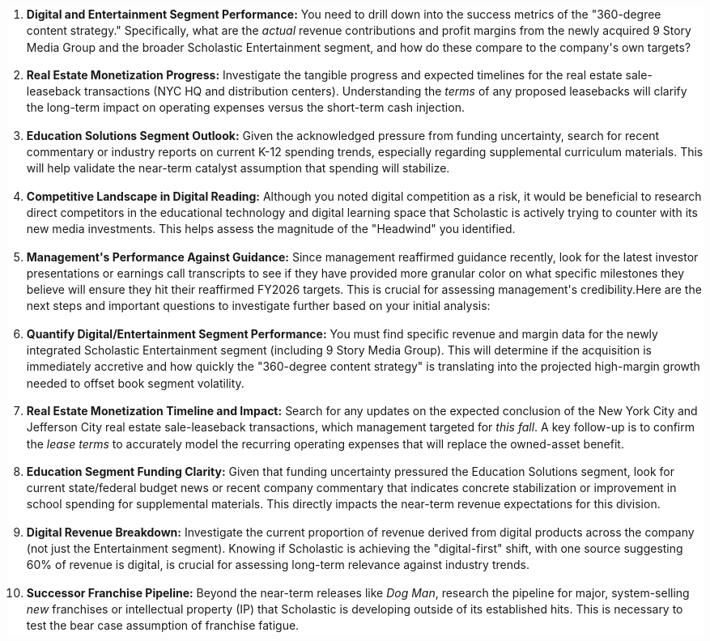 1.  **Digital and Entertainment Segment Performance:** You need to drill down into the success metrics of the "360-degree content strategy." Specifically, what are the *actual* revenue contributions and profit margins from the newly acquired 9 Story Media Group and the broader Scholastic Entertainment segment, and how do these compare to the company's own targets?
2.  **Real Estate Monetization Progress:** Investigate the tangible progress and expected timelines for the real estate sale-leaseback transactions (NYC HQ and distribution centers). Understanding the *terms* of any proposed leasebacks will clarify the long-term impact on operating expenses versus the short-term cash injection.
3.  **Education Solutions Segment Outlook:** Given the acknowledged pressure from funding uncertainty, search for recent commentary or industry reports on current K-12 spending trends, especially regarding supplemental curriculum materials. This will help validate the near-term catalyst assumption that spending will stabilize.
4.  **Competitive Landscape in Digital Reading:** Although you noted digital competition as a risk, it would be beneficial to research direct competitors in the educational technology and digital learning space that Scholastic is actively trying to counter with its new media investments. This helps assess the magnitude of the "Headwind" you identified.
5.  **Management's Performance Against Guidance:** Since management reaffirmed guidance recently, look for the latest investor presentations or earnings call transcripts to see if they have provided more granular color on what specific milestones they believe will ensure they hit their reaffirmed FY2026 targets. This is crucial for assessing management's credibility.Here are the next steps and important questions to investigate further based on your initial analysis:

1.  **Quantify Digital/Entertainment Segment Performance:** You must find specific revenue and margin data for the newly integrated Scholastic Entertainment segment (including 9 Story Media Group). This will determine if the acquisition is immediately accretive and how quickly the "360-degree content strategy" is translating into the projected high-margin growth needed to offset book segment volatility.
2.  **Real Estate Monetization Timeline and Impact:** Search for any updates on the expected conclusion of the New York City and Jefferson City real estate sale-leaseback transactions, which management targeted for *this fall*. A key follow-up is to confirm the *lease terms* to accurately model the recurring operating expenses that will replace the owned-asset benefit.
3.  **Education Segment Funding Clarity:** Given that funding uncertainty pressured the Education Solutions segment, look for current state/federal budget news or recent company commentary that indicates concrete stabilization or improvement in school spending for supplemental materials. This directly impacts the near-term revenue expectations for this division.
4.  **Digital Revenue Breakdown:** Investigate the current proportion of revenue derived from digital products across the company (not just the Entertainment segment). Knowing if Scholastic is achieving the "digital-first" shift, with one source suggesting 60% of revenue is digital, is crucial for assessing long-term relevance against industry trends.
5.  **Successor Franchise Pipeline:** Beyond the near-term releases like *Dog Man*, research the pipeline for major, system-selling *new* franchises or intellectual property (IP) that Scholastic is developing outside of its established hits. This is necessary to test the bear case assumption of franchise fatigue.
